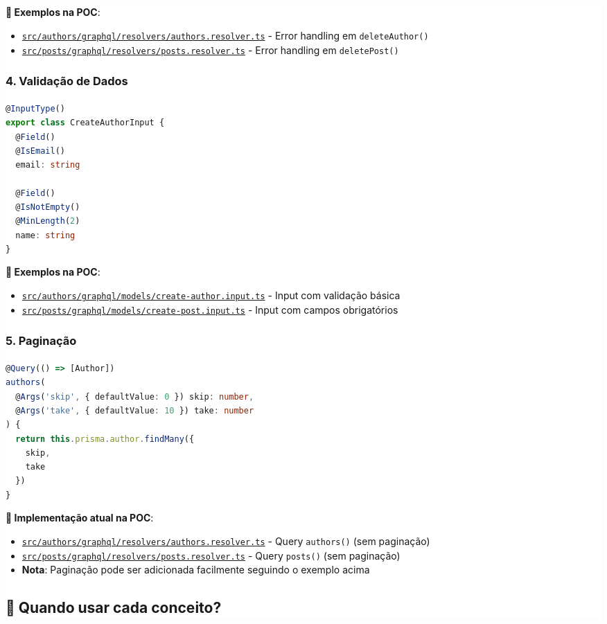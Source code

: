 **📁 Exemplos na POC**:

- [`src/authors/graphql/resolvers/authors.resolver.ts`](src/authors/graphql/resolvers/authors.resolver.ts#L95-L105) - Error handling em `deleteAuthor()`
- [`src/posts/graphql/resolvers/posts.resolver.ts`](src/posts/graphql/resolvers/posts.resolver.ts#L107-L117) - Error handling em `deletePost()`

### 4. Validação de Dados

```typescript
@InputType()
export class CreateAuthorInput {
  @Field()
  @IsEmail()
  email: string

  @Field()
  @IsNotEmpty()
  @MinLength(2)
  name: string
}
```

**📁 Exemplos na POC**:

- [`src/authors/graphql/models/create-author.input.ts`](src/authors/graphql/models/create-author.input.ts) - Input com validação básica
- [`src/posts/graphql/models/create-post.input.ts`](src/posts/graphql/models/create-post.input.ts) - Input com campos obrigatórios

### 5. Paginação

```typescript
@Query(() => [Author])
authors(
  @Args('skip', { defaultValue: 0 }) skip: number,
  @Args('take', { defaultValue: 10 }) take: number
) {
  return this.prisma.author.findMany({
    skip,
    take
  })
}
```

**📁 Implementação atual na POC**:

- [`src/authors/graphql/resolvers/authors.resolver.ts`](src/authors/graphql/resolvers/authors.resolver.ts#L35-L38) - Query `authors()` (sem paginação)
- [`src/posts/graphql/resolvers/posts.resolver.ts`](src/posts/graphql/resolvers/posts.resolver.ts#L40-L43) - Query `posts()` (sem paginação)
- **Nota**: Paginação pode ser adicionada facilmente seguindo o exemplo acima

## 🚀 Quando usar cada conceito?
